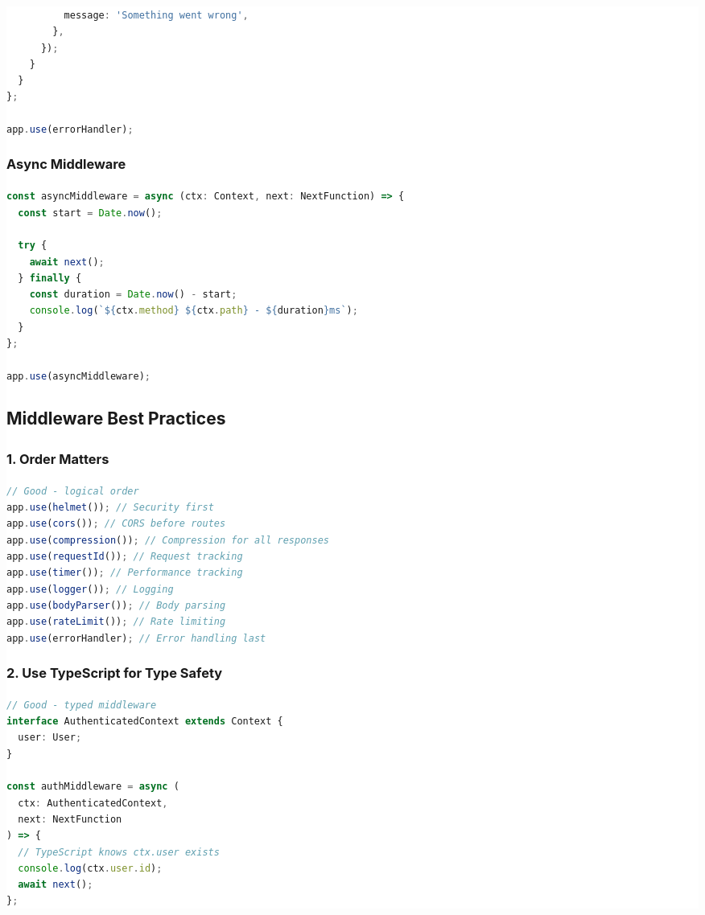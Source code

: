 ```typescript
          message: 'Something went wrong',
        },
      });
    }
  }
};

app.use(errorHandler);
```

### Async Middleware

```typescript
const asyncMiddleware = async (ctx: Context, next: NextFunction) => {
  const start = Date.now();

  try {
    await next();
  } finally {
    const duration = Date.now() - start;
    console.log(`${ctx.method} ${ctx.path} - ${duration}ms`);
  }
};

app.use(asyncMiddleware);
```

## Middleware Best Practices

### 1. Order Matters

```typescript
// Good - logical order
app.use(helmet()); // Security first
app.use(cors()); // CORS before routes
app.use(compression()); // Compression for all responses
app.use(requestId()); // Request tracking
app.use(timer()); // Performance tracking
app.use(logger()); // Logging
app.use(bodyParser()); // Body parsing
app.use(rateLimit()); // Rate limiting
app.use(errorHandler); // Error handling last
```

### 2. Use TypeScript for Type Safety

```typescript
// Good - typed middleware
interface AuthenticatedContext extends Context {
  user: User;
}

const authMiddleware = async (
  ctx: AuthenticatedContext,
  next: NextFunction
) => {
  // TypeScript knows ctx.user exists
  console.log(ctx.user.id);
  await next();
};
```
